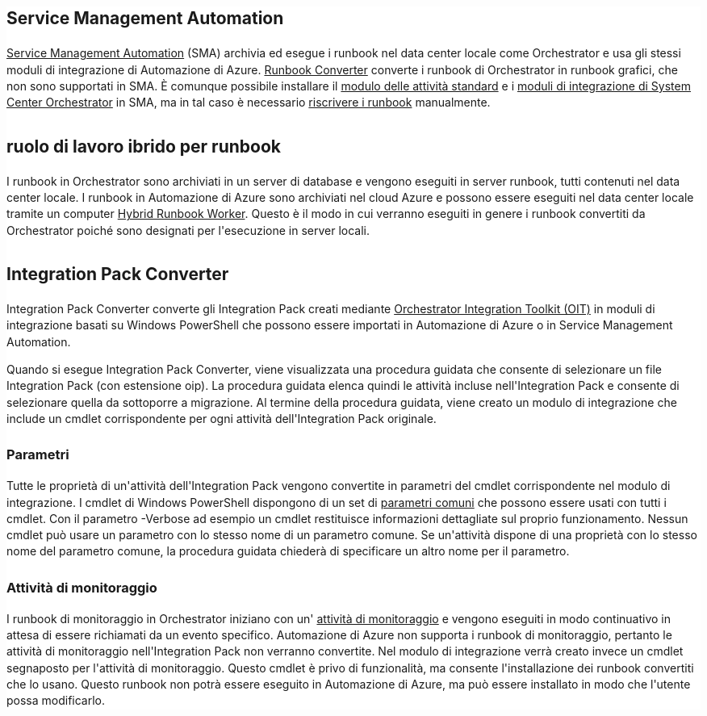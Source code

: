 ## <a name="service-management-automation"></a>Service Management Automation
[Service Management Automation](http://technet.microsoft.com/library/dn469260.aspx) (SMA) archivia ed esegue i runbook nel data center locale come Orchestrator e usa gli stessi moduli di integrazione di Automazione di Azure. [Runbook Converter](#runbook-converter) converte i runbook di Orchestrator in runbook grafici, che non sono supportati in SMA.  È comunque possibile installare il [modulo delle attività standard](#standard-activities-module) e i [moduli di integrazione di System Center Orchestrator](#system-center-orchestrator-integration-modules) in SMA, ma in tal caso è necessario [riscrivere i runbook](http://technet.microsoft.com/library/dn469262.aspx) manualmente.

## <a name="hybrid-runbook-worker"></a>ruolo di lavoro ibrido per runbook
I runbook in Orchestrator sono archiviati in un server di database e vengono eseguiti in server runbook, tutti contenuti nel data center locale.  I runbook in Automazione di Azure sono archiviati nel cloud Azure e possono essere eseguiti nel data center locale tramite un computer [Hybrid Runbook Worker](automation-hybrid-runbook-worker.md).  Questo è il modo in cui verranno eseguiti in genere i runbook convertiti da Orchestrator poiché sono designati per l'esecuzione in server locali.

## <a name="integration-pack-converter"></a>Integration Pack Converter
Integration Pack Converter converte gli Integration Pack creati mediante [Orchestrator Integration Toolkit (OIT)](http://technet.microsoft.com/library/hh855853.aspx) in moduli di integrazione basati su Windows PowerShell che possono essere importati in Automazione di Azure o in Service Management Automation.  

Quando si esegue Integration Pack Converter, viene visualizzata una procedura guidata che consente di selezionare un file Integration Pack (con estensione oip).  La procedura guidata elenca quindi le attività incluse nell'Integration Pack e consente di selezionare quella da sottoporre a migrazione.  Al termine della procedura guidata, viene creato un modulo di integrazione che include un cmdlet corrispondente per ogni attività dell'Integration Pack originale.

### <a name="parameters"></a>Parametri
Tutte le proprietà di un'attività dell'Integration Pack vengono convertite in parametri del cmdlet corrispondente nel modulo di integrazione.  I cmdlet di Windows PowerShell dispongono di un set di [parametri comuni](http://technet.microsoft.com/library/hh847884.aspx) che possono essere usati con tutti i cmdlet.  Con il parametro -Verbose ad esempio un cmdlet restituisce informazioni dettagliate sul proprio funzionamento.  Nessun cmdlet può usare un parametro con lo stesso nome di un parametro comune.  Se un'attività dispone di una proprietà con lo stesso nome del parametro comune, la procedura guidata chiederà di specificare un altro nome per il parametro.

### <a name="monitor-activities"></a>Attività di monitoraggio
I runbook di monitoraggio in Orchestrator iniziano con un' [attività di monitoraggio](http://technet.microsoft.com/library/hh403827.aspx) e vengono eseguiti in modo continuativo in attesa di essere richiamati da un evento specifico.  Automazione di Azure non supporta i runbook di monitoraggio, pertanto le attività di monitoraggio nell'Integration Pack non verranno convertite.  Nel modulo di integrazione verrà creato invece un cmdlet segnaposto per l'attività di monitoraggio.  Questo cmdlet è privo di funzionalità, ma consente l'installazione dei runbook convertiti che lo usano.  Questo runbook non potrà essere eseguito in Automazione di Azure, ma può essere installato in modo che l'utente possa modificarlo.
